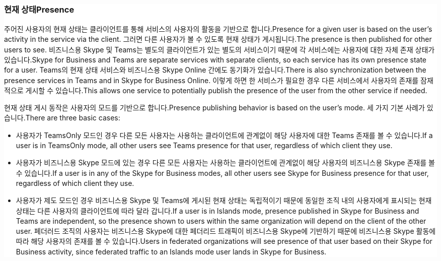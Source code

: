 ### <a name="presence"></a><span data-ttu-id="bd43e-352">현재 상태</span><span class="sxs-lookup"><span data-stu-id="bd43e-352">Presence</span></span>

<span data-ttu-id="bd43e-353">주어진 사용자의 현재 상태는 클라이언트를 통해 서비스의 사용자의 활동을 기반으로 합니다.</span><span class="sxs-lookup"><span data-stu-id="bd43e-353">Presence for a given user is based on the user’s activity in the service via the client.</span></span> <span data-ttu-id="bd43e-354">그러면 다른 사용자가 볼 수 있도록 현재 상태가 게시됩니다.</span><span class="sxs-lookup"><span data-stu-id="bd43e-354">The presence is then published for other users to see.</span></span>  <span data-ttu-id="bd43e-355">비즈니스용 Skype 및 Teams는 별도의 클라이언트가 있는 별도의 서비스이기 때문에 각 서비스에는 사용자에 대한 자체 존재 상태가 있습니다.</span><span class="sxs-lookup"><span data-stu-id="bd43e-355">Skype for Business and Teams are separate services with separate clients, so each service has its own presence state for a user.</span></span>   <span data-ttu-id="bd43e-356">Teams의 현재 상태 서비스와 비즈니스용 Skype Online 간에도 동기화가 있습니다.</span><span class="sxs-lookup"><span data-stu-id="bd43e-356">There is also synchronization between the presence services in Teams and in Skype for Business Online.</span></span>  <span data-ttu-id="bd43e-357">이렇게 하면 한 서비스가 필요한 경우 다른 서비스에서 사용자의 존재를 잠재적으로 게시할 수 있습니다.</span><span class="sxs-lookup"><span data-stu-id="bd43e-357">This allows one service to potentially publish the presence of the user from the other service if needed.</span></span> 

<span data-ttu-id="bd43e-358">현재 상태 게시 동작은 사용자의 모드를 기반으로 합니다.</span><span class="sxs-lookup"><span data-stu-id="bd43e-358">Presence publishing behavior is based on the user’s mode.</span></span> <span data-ttu-id="bd43e-359">세 가지 기본 사례가 있습니다.</span><span class="sxs-lookup"><span data-stu-id="bd43e-359">There are three basic cases:</span></span>

- <span data-ttu-id="bd43e-360">사용자가 TeamsOnly 모드인 경우 다른 모든 사용자는 사용하는 클라이언트에 관계없이 해당 사용자에 대한 Teams 존재를 볼 수 있습니다.</span><span class="sxs-lookup"><span data-stu-id="bd43e-360">If a user is in TeamsOnly mode, all other users see Teams presence for that user, regardless of which client they use.</span></span>

- <span data-ttu-id="bd43e-361">사용자가 비즈니스용 Skype 모드에 있는 경우 다른 모든 사용자는 사용하는 클라이언트에 관계없이 해당 사용자의 비즈니스용 Skype 존재를 볼 수 있습니다.</span><span class="sxs-lookup"><span data-stu-id="bd43e-361">If a user is in any of the Skype for Business modes, all other users see Skype for Business presence for that user, regardless of which client they use.</span></span>

- <span data-ttu-id="bd43e-362">사용자가 제도 모드인 경우 비즈니스용 Skype 및 Teams에 게시된 현재 상태는 독립적이기 때문에 동일한 조직 내의 사용자에게 표시되는 현재 상태는 다른 사용자의 클라이언트에 따라 달라 갑니다.</span><span class="sxs-lookup"><span data-stu-id="bd43e-362">If a user is in Islands mode, presence published in Skype for Business and Teams are independent, so the presence shown to users within the same organization will depend on the client of the other user.</span></span> <span data-ttu-id="bd43e-363">페더러드 조직의 사용자는 비즈니스용 Skype에 대한 페더리드 트래픽이 비즈니스용 Skype에 기반하기 때문에 비즈니스용 Skype 활동에 따라 해당 사용자의 존재를 볼 수 있습니다.</span><span class="sxs-lookup"><span data-stu-id="bd43e-363">Users in federated organizations will see presence of that user based on their Skype for Business activity, since federated traffic to an Islands mode user lands in Skype for Business.</span></span>

